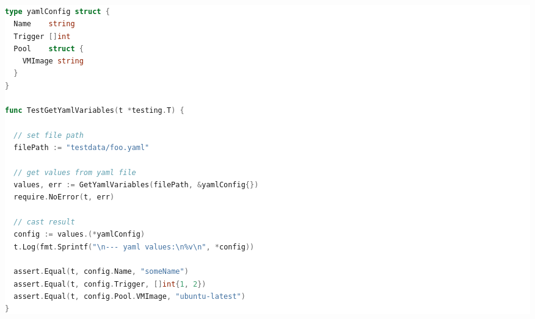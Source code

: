 ```go
type yamlConfig struct {
  Name    string
  Trigger []int
  Pool    struct {
    VMImage string
  }
}

func TestGetYamlVariables(t *testing.T) {

  // set file path
  filePath := "testdata/foo.yaml"

  // get values from yaml file
  values, err := GetYamlVariables(filePath, &yamlConfig{})
  require.NoError(t, err)

  // cast result
  config := values.(*yamlConfig)
  t.Log(fmt.Sprintf("\n--- yaml values:\n%v\n", *config))

  assert.Equal(t, config.Name, "someName")
  assert.Equal(t, config.Trigger, []int{1, 2})
  assert.Equal(t, config.Pool.VMImage, "ubuntu-latest")
}
```
